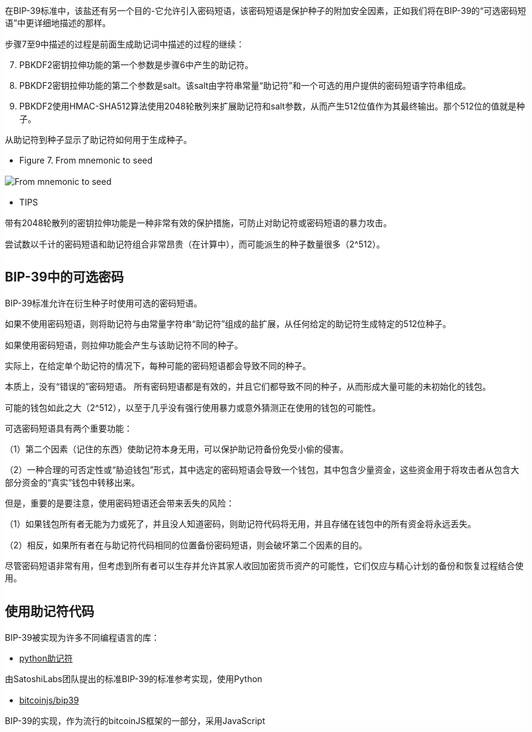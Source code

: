 在BIP-39标准中，该盐还有另一个目的-它允许引入密码短语，该密码短语是保护种子的附加安全因素，正如我们将在BIP-39的“可选密码短语”中更详细地描述的那样。

步骤7至9中描述的过程是前面生成助记词中描述的过程的继续：

7. PBKDF2密钥拉伸功能的第一个参数是步骤6中产生的助记符。

8. PBKDF2密钥拉伸功能的第二个参数是salt。该salt由字符串常量“助记符”和一个可选的用户提供的密码短语字符串组成。

9. PBKDF2使用HMAC-SHA512算法使用2048轮散列来扩展助记符和salt参数，从而产生512位值作为其最终输出。那个512位的值就是种子。

从助记符到种子显示了助记符如何用于生成种子。

- Figure 7. From mnemonic to seed

![From mnemonic to seed](https://github.com/bitcoinbook/bitcoinbook/blob/develop/images/mbc2_0507.png)

- TIPS

带有2048轮散列的密钥拉伸功能是一种非常有效的保护措施，可防止对助记符或密码短语的暴力攻击。 

尝试数以千计的密码短语和助记符组合非常昂贵（在计算中），而可能派生的种子数量很多（2^512）。

## BIP-39中的可选密码

BIP-39标准允许在衍生种子时使用可选的密码短语。 

如果不使用密码短语，则将助记符与由常量字符串“助记符”组成的盐扩展，从任何给定的助记符生成特定的512位种子。 

如果使用密码短语，则拉伸功能会产生与该助记符不同的种子。 

实际上，在给定单个助记符的情况下，每种可能的密码短语都会导致不同的种子。 

本质上，没有“错误的”密码短语。 所有密码短语都是有效的，并且它们都导致不同的种子，从而形成大量可能的未初始化的钱包。 

可能的钱包如此之大（2^512），以至于几乎没有强行使用暴力或意外猜测正在使用的钱包的可能性。

可选密码短语具有两个重要功能：

（1）第二个因素（记住的东西）使助记符本身无用，可以保护助记符备份免受小偷的侵害。

（2）一种合理的可否定性或“胁迫钱包”形式，其中选定的密码短语会导致一个钱包，其中包含少量资金，这些资金用于将攻击者从包含大部分资金的“真实”钱包中转移出来。

但是，重要的是要注意，使用密码短语还会带来丢失的风险：

（1）如果钱包所有者无能为力或死了，并且没人知道密码，则助记符代码将无用，并且存储在钱包中的所有资金将永远丢失。

（2）相反，如果所有者在与助记符代码相同的位置备份密码短语，则会破坏第二个因素的目的。

尽管密码短语非常有用，但考虑到所有者可以生存并允许其家人收回加密货币资产的可能性，它们仅应与精心计划的备份和恢复过程结合使用。

## 使用助记符代码

BIP-39被实现为许多不同编程语言的库：

- [python助记符](https://github.com/trezor/python-mnemonic)

由SatoshiLabs团队提出的标准BIP-39的标准参考实现，使用Python

- [bitcoinjs/bip39](https://github.com/bitcoinjs/bip39)

BIP-39的实现，作为流行的bitcoinJS框架的一部分，采用JavaScript
